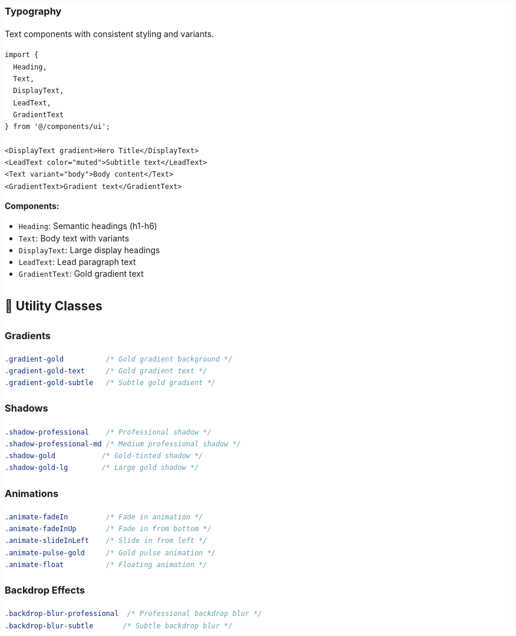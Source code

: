 ### Typography
Text components with consistent styling and variants.

```tsx
import { 
  Heading, 
  Text, 
  DisplayText, 
  LeadText,
  GradientText 
} from '@/components/ui';

<DisplayText gradient>Hero Title</DisplayText>
<LeadText color="muted">Subtitle text</LeadText>
<Text variant="body">Body content</Text>
<GradientText>Gradient text</GradientText>
```

**Components:**
- `Heading`: Semantic headings (h1-h6)
- `Text`: Body text with variants
- `DisplayText`: Large display headings
- `LeadText`: Lead paragraph text
- `GradientText`: Gold gradient text

## 🎯 Utility Classes

### Gradients
```css
.gradient-gold          /* Gold gradient background */
.gradient-gold-text     /* Gold gradient text */
.gradient-gold-subtle   /* Subtle gold gradient */
```

### Shadows
```css
.shadow-professional    /* Professional shadow */
.shadow-professional-md /* Medium professional shadow */
.shadow-gold           /* Gold-tinted shadow */
.shadow-gold-lg        /* Large gold shadow */
```

### Animations
```css
.animate-fadeIn         /* Fade in animation */
.animate-fadeInUp       /* Fade in from bottom */
.animate-slideInLeft    /* Slide in from left */
.animate-pulse-gold     /* Gold pulse animation */
.animate-float          /* Floating animation */
```

### Backdrop Effects
```css
.backdrop-blur-professional  /* Professional backdrop blur */
.backdrop-blur-subtle       /* Subtle backdrop blur */
```
